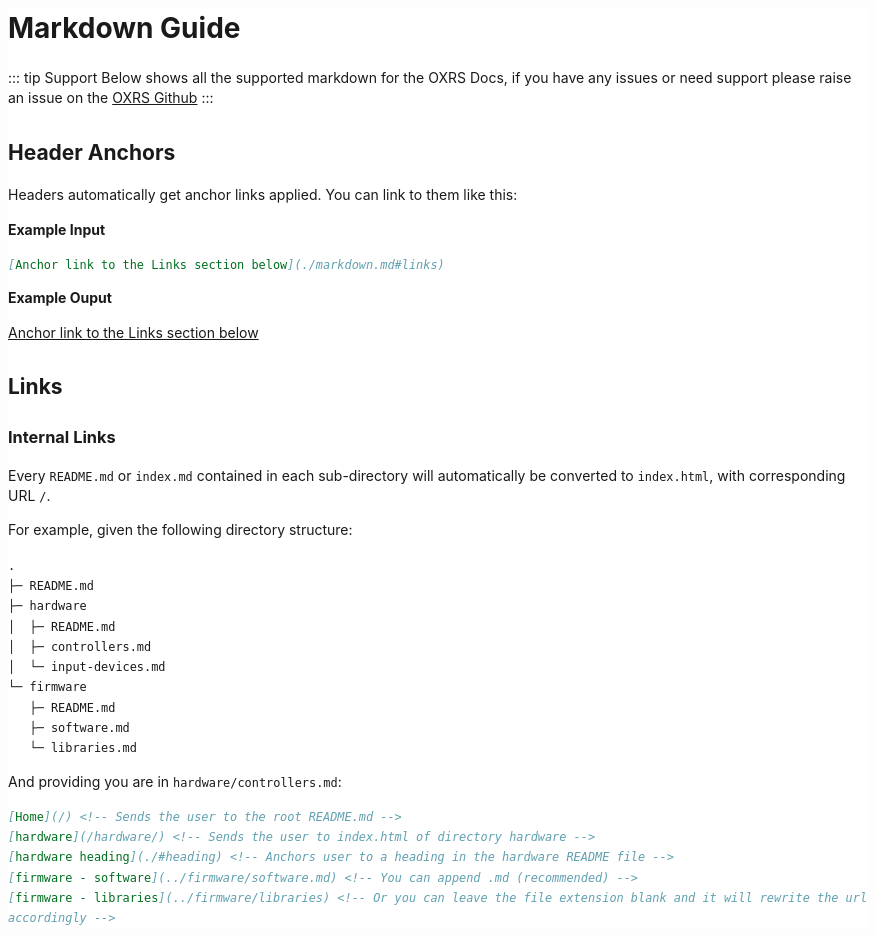 # Markdown Guide

::: tip Support
Below shows all the supported markdown for the OXRS Docs, if you have any issues or need support please raise an issue on the [OXRS Github](https://github.com/SuperHouse/OXRS/issues)
:::

## Header Anchors

Headers automatically get anchor links applied. You can link to them like this:

**Example Input**
```md
[Anchor link to the Links section below](./markdown.md#links)
```

**Example Ouput**

[Anchor link to the Links section below](./markdown.md#links)


## Links

### Internal Links

Every `README.md` or `index.md` contained in each sub-directory will automatically be converted to `index.html`, with corresponding URL `/`.

For example, given the following directory structure:

```
.
├─ README.md
├─ hardware
│  ├─ README.md
│  ├─ controllers.md
│  └─ input-devices.md
└─ firmware
   ├─ README.md
   ├─ software.md
   └─ libraries.md
```

And providing you are in `hardware/controllers.md`:

```md
[Home](/) <!-- Sends the user to the root README.md -->
[hardware](/hardware/) <!-- Sends the user to index.html of directory hardware -->
[hardware heading](./#heading) <!-- Anchors user to a heading in the hardware README file -->
[firmware - software](../firmware/software.md) <!-- You can append .md (recommended) -->
[firmware - libraries](../firmware/libraries) <!-- Or you can leave the file extension blank and it will rewrite the url accordingly -->
```
